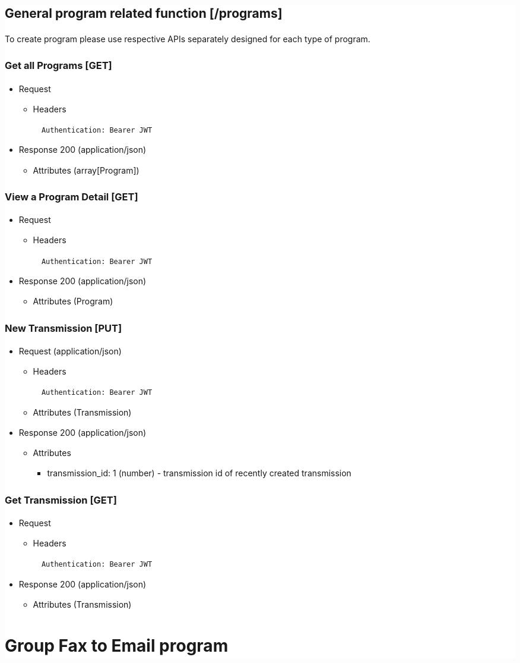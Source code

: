 ## General program related function [/programs]

To create program please use respective APIs separately designed for each type of program.

### Get all Programs [GET]

+ Request

    + Headers

            Authentication: Bearer JWT

+ Response 200 (application/json)

    + Attributes (array[Program])


### View a Program Detail [GET]

+ Request

    + Headers

            Authentication: Bearer JWT

+ Response 200 (application/json)

    + Attributes (Program)


### New Transmission [PUT]

+ Request (application/json)

    + Headers

            Authentication: Bearer JWT

    + Attributes (Transmission)

+ Response 200 (application/json)

    + Attributes

        + transmission_id: 1 (number) - transmission id of recently created transmission

### Get Transmission [GET]

+ Request

    + Headers

            Authentication: Bearer JWT

+ Response 200 (application/json)

    + Attributes (Transmission)


# Group Fax to Email program
